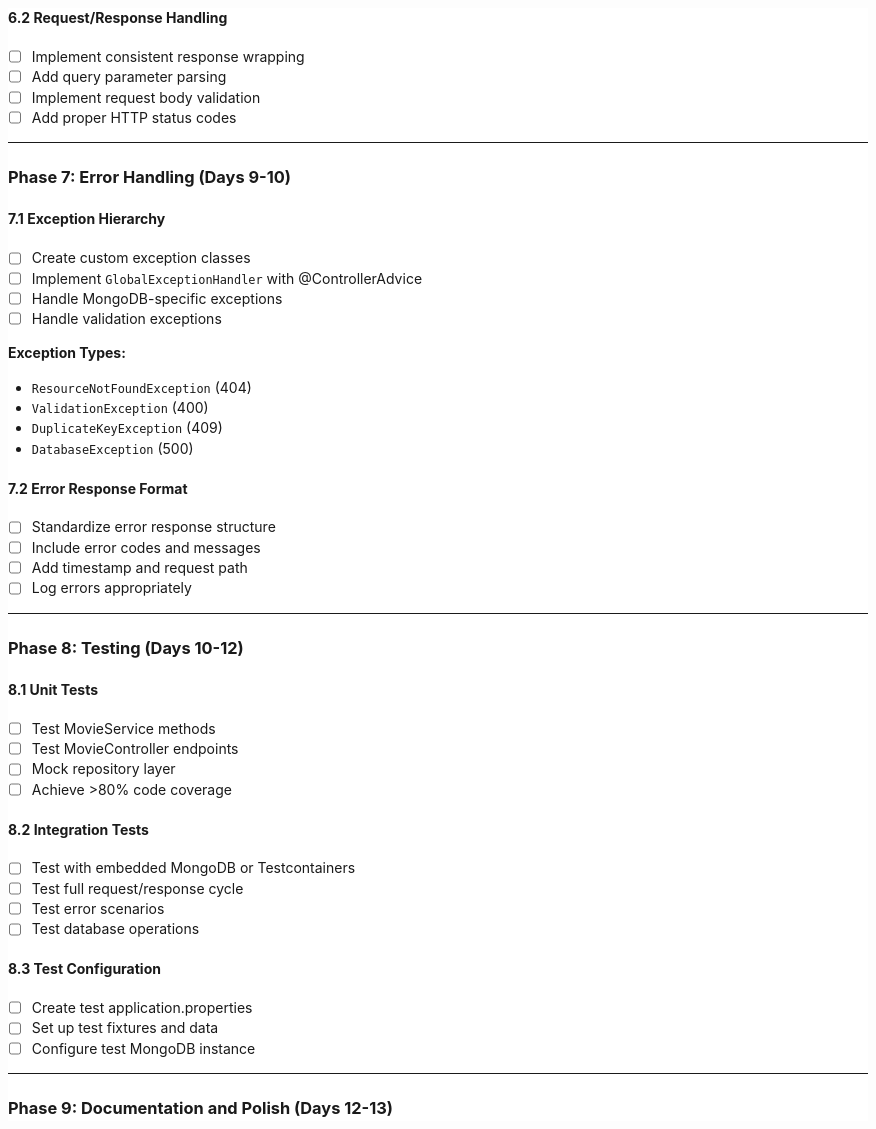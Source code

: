 #### 6.2 Request/Response Handling
- [ ] Implement consistent response wrapping
- [ ] Add query parameter parsing
- [ ] Implement request body validation
- [ ] Add proper HTTP status codes

---

### Phase 7: Error Handling (Days 9-10)

#### 7.1 Exception Hierarchy
- [ ] Create custom exception classes
- [ ] Implement `GlobalExceptionHandler` with @ControllerAdvice
- [ ] Handle MongoDB-specific exceptions
- [ ] Handle validation exceptions

**Exception Types:**
- `ResourceNotFoundException` (404)
- `ValidationException` (400)
- `DuplicateKeyException` (409)
- `DatabaseException` (500)

#### 7.2 Error Response Format
- [ ] Standardize error response structure
- [ ] Include error codes and messages
- [ ] Add timestamp and request path
- [ ] Log errors appropriately

---

### Phase 8: Testing (Days 10-12)

#### 8.1 Unit Tests
- [ ] Test MovieService methods
- [ ] Test MovieController endpoints
- [ ] Mock repository layer
- [ ] Achieve >80% code coverage

#### 8.2 Integration Tests
- [ ] Test with embedded MongoDB or Testcontainers
- [ ] Test full request/response cycle
- [ ] Test error scenarios
- [ ] Test database operations

#### 8.3 Test Configuration
- [ ] Create test application.properties
- [ ] Set up test fixtures and data
- [ ] Configure test MongoDB instance

---

### Phase 9: Documentation and Polish (Days 12-13)
